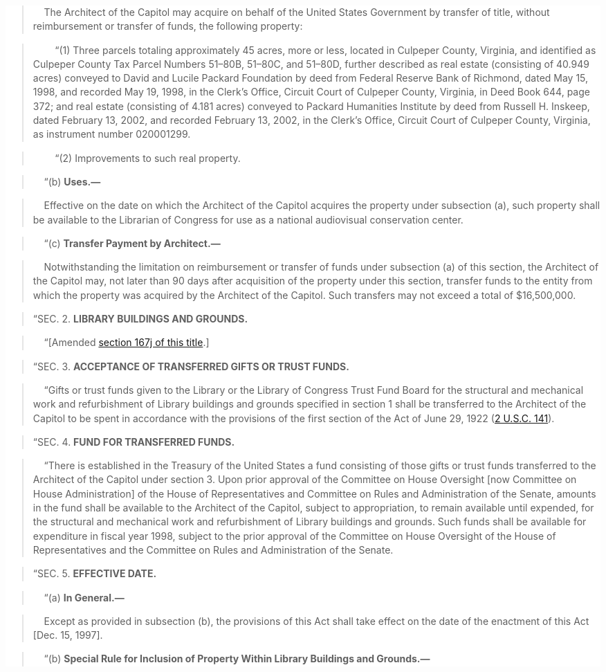 >     The Architect of the Capitol may acquire on behalf of the United States Government by transfer of title, without reimbursement or transfer of funds, the following property:

>         “(1) Three parcels totaling approximately 45 acres, more or less, located in Culpeper County, Virginia, and identified as Culpeper County Tax Parcel Numbers 51–80B, 51–80C, and 51–80D, further described as real estate (consisting of 40.949 acres) conveyed to David and Lucile Packard Foundation by deed from Federal Reserve Bank of Richmond, dated May 15, 1998, and recorded May 19, 1998, in the Clerk’s Office, Circuit Court of Culpeper County, Virginia, in Deed Book 644, page 372; and real estate (consisting of 4.181 acres) conveyed to Packard Humanities Institute by deed from Russell H. Inskeep, dated February 13, 2002, and recorded February 13, 2002, in the Clerk’s Office, Circuit Court of Culpeper County, Virginia, as instrument number 020001299.

>         “(2) Improvements to such real property.

>     “(b) __Uses.—__ 

>     Effective on the date on which the Architect of the Capitol acquires the property under subsection (a), such property shall be available to the Librarian of Congress for use as a national audiovisual conservation center.

>     “(c) __Transfer Payment by Architect.—__ 

>     Notwithstanding the limitation on reimbursement or transfer of funds under subsection (a) of this section, the Architect of the Capitol may, not later than 90 days after acquisition of the property under this section, transfer funds to the entity from which the property was acquired by the Architect of the Capitol. Such transfers may not exceed a total of $16,500,000.

> “SEC. 2. __LIBRARY BUILDINGS AND GROUNDS.__ 

>     “\[Amended [section 167j of this title][/us/usc/t2/s167j].\]

> “SEC. 3. __ACCEPTANCE OF TRANSFERRED GIFTS OR TRUST FUNDS.__ 

>     “Gifts or trust funds given to the Library or the Library of Congress Trust Fund Board for the structural and mechanical work and refurbishment of Library buildings and grounds specified in section 1 shall be transferred to the Architect of the Capitol to be spent in accordance with the provisions of the first section of the Act of June 29, 1922 ([2 U.S.C. 141][/us/usc/t2/s141]).

> “SEC. 4. __FUND FOR TRANSFERRED FUNDS.__ 

>     “There is established in the Treasury of the United States a fund consisting of those gifts or trust funds transferred to the Architect of the Capitol under section 3. Upon prior approval of the Committee on House Oversight \[now Committee on House Administration\] of the House of Representatives and Committee on Rules and Administration of the Senate, amounts in the fund shall be available to the Architect of the Capitol, subject to appropriation, to remain available until expended, for the structural and mechanical work and refurbishment of Library buildings and grounds. Such funds shall be available for expenditure in fiscal year 1998, subject to the prior approval of the Committee on House Oversight of the House of Representatives and the Committee on Rules and Administration of the Senate.

> “SEC. 5. __EFFECTIVE DATE.__ 

>     “(a) __In General.—__ 

>     Except as provided in subsection (b), the provisions of this Act shall take effect on the date of the enactment of this Act \[Dec. 15, 1997\].

>     “(b) __Special Rule for Inclusion of Property Within Library Buildings and Grounds.—__ 


[/us/usc/t2/s167j]: https://publicdocs.github.io/go/links?ns=uslm&ref=%2Fus%2Fusc%2Ft2%2Fs167j
[/us/act/1922-06-29/ch251/s1]: https://publicdocs.github.io/go/links?ns=uslm&ref=%2Fus%2Fact%2F1922-06-29%2Fch251%2Fs1
[/us/stat/42/715]: https://publicdocs.github.io/go/links?ns=uslm&ref=%2Fus%2Fstat%2F42%2F715
[/us/pl/91/280]: https://publicdocs.github.io/go/links?ns=uslm&ref=%2Fus%2Fpl%2F91%2F280
[/us/stat/84/309]: https://publicdocs.github.io/go/links?ns=uslm&ref=%2Fus%2Fstat%2F84%2F309
[/us/pl/101/520/s205/b]: https://publicdocs.github.io/go/links?ns=uslm&ref=%2Fus%2Fpl%2F101%2F520%2Fs205%2Fb
[/us/stat/104/2272]: https://publicdocs.github.io/go/links?ns=uslm&ref=%2Fus%2Fstat%2F104%2F2272
[/us/pl/101/562/s2/a]: https://publicdocs.github.io/go/links?ns=uslm&ref=%2Fus%2Fpl%2F101%2F562%2Fs2%2Fa
[/us/stat/104/2780]: https://publicdocs.github.io/go/links?ns=uslm&ref=%2Fus%2Fstat%2F104%2F2780
[/us/pl/108/7/s1208/a]: https://publicdocs.github.io/go/links?ns=uslm&ref=%2Fus%2Fpl%2F108%2F7%2Fs1208%2Fa
[/us/stat/117/375]: https://publicdocs.github.io/go/links?ns=uslm&ref=%2Fus%2Fstat%2F117%2F375
[/us/pl/108/7]: https://publicdocs.github.io/go/links?ns=uslm&ref=%2Fus%2Fpl%2F108%2F7
[/us/usc/t2/s167j]: https://publicdocs.github.io/go/links?ns=uslm&ref=%2Fus%2Fusc%2Ft2%2Fs167j
[/us/pl/101/520]: https://publicdocs.github.io/go/links?ns=uslm&ref=%2Fus%2Fpl%2F101%2F520
[/us/pl/101/562]: https://publicdocs.github.io/go/links?ns=uslm&ref=%2Fus%2Fpl%2F101%2F562
[/us/usc/t2/s167j]: https://publicdocs.github.io/go/links?ns=uslm&ref=%2Fus%2Fusc%2Ft2%2Fs167j
[/us/pl/91/280]: https://publicdocs.github.io/go/links?ns=uslm&ref=%2Fus%2Fpl%2F91%2F280
[/us/pl/108/7/s1208/b]: https://publicdocs.github.io/go/links?ns=uslm&ref=%2Fus%2Fpl%2F108%2F7%2Fs1208%2Fb
[/us/stat/117/376]: https://publicdocs.github.io/go/links?ns=uslm&ref=%2Fus%2Fstat%2F117%2F376
[/us/usc/t2/s142]: https://publicdocs.github.io/go/links?ns=uslm&ref=%2Fus%2Fusc%2Ft2%2Fs142
[/us/pl/101/520]: https://publicdocs.github.io/go/links?ns=uslm&ref=%2Fus%2Fpl%2F101%2F520
[/us/pl/101/520/s205/a]: https://publicdocs.github.io/go/links?ns=uslm&ref=%2Fus%2Fpl%2F101%2F520%2Fs205%2Fa
[/us/pl/101/562/s1]: https://publicdocs.github.io/go/links?ns=uslm&ref=%2Fus%2Fpl%2F101%2F562%2Fs1
[/us/pl/101/520/s205/e]: https://publicdocs.github.io/go/links?ns=uslm&ref=%2Fus%2Fpl%2F101%2F520%2Fs205%2Fe
[/us/pl/101/562/s2/d]: https://publicdocs.github.io/go/links?ns=uslm&ref=%2Fus%2Fpl%2F101%2F562%2Fs2%2Fd
[/us/pl/105/144]: https://publicdocs.github.io/go/links?ns=uslm&ref=%2Fus%2Fpl%2F105%2F144
[/us/stat/111/2667]: https://publicdocs.github.io/go/links?ns=uslm&ref=%2Fus%2Fstat%2F111%2F2667
[/us/pl/106/554/s1/a/2]: https://publicdocs.github.io/go/links?ns=uslm&ref=%2Fus%2Fpl%2F106%2F554%2Fs1%2Fa%2F2
[/us/stat/114/2763]: https://publicdocs.github.io/go/links?ns=uslm&ref=%2Fus%2Fstat%2F114%2F2763
[/us/pl/108/83/s1203/a]: https://publicdocs.github.io/go/links?ns=uslm&ref=%2Fus%2Fpl%2F108%2F83%2Fs1203%2Fa
[/us/stat/117/1031]: https://publicdocs.github.io/go/links?ns=uslm&ref=%2Fus%2Fstat%2F117%2F1031
[/us/usc/t2/s167j]: https://publicdocs.github.io/go/links?ns=uslm&ref=%2Fus%2Fusc%2Ft2%2Fs167j
[/us/usc/t2/s141]: https://publicdocs.github.io/go/links?ns=uslm&ref=%2Fus%2Fusc%2Ft2%2Fs141
[/us/pl/103/110/s122]: https://publicdocs.github.io/go/links?ns=uslm&ref=%2Fus%2Fpl%2F103%2F110%2Fs122
[/us/stat/107/1043]: https://publicdocs.github.io/go/links?ns=uslm&ref=%2Fus%2Fstat%2F107%2F1043
[/us/pl/102/451/s4]: https://publicdocs.github.io/go/links?ns=uslm&ref=%2Fus%2Fpl%2F102%2F451%2Fs4
[/us/stat/106/2253]: https://publicdocs.github.io/go/links?ns=uslm&ref=%2Fus%2Fstat%2F106%2F2253
[/us/pl/101/520/s205]: https://publicdocs.github.io/go/links?ns=uslm&ref=%2Fus%2Fpl%2F101%2F520%2Fs205
[/us/stat/104/2272]: https://publicdocs.github.io/go/links?ns=uslm&ref=%2Fus%2Fstat%2F104%2F2272
[/us/pl/102/451]: https://publicdocs.github.io/go/links?ns=uslm&ref=%2Fus%2Fpl%2F102%2F451
[/us/stat/106/2253]: https://publicdocs.github.io/go/links?ns=uslm&ref=%2Fus%2Fstat%2F106%2F2253
[/us/usc/t2/s141]: https://publicdocs.github.io/go/links?ns=uslm&ref=%2Fus%2Fusc%2Ft2%2Fs141
[/us/usc/t2/s167j]: https://publicdocs.github.io/go/links?ns=uslm&ref=%2Fus%2Fusc%2Ft2%2Fs167j
[/us/pl/101/562]: https://publicdocs.github.io/go/links?ns=uslm&ref=%2Fus%2Fpl%2F101%2F562
[/us/stat/104/2780]: https://publicdocs.github.io/go/links?ns=uslm&ref=%2Fus%2Fstat%2F104%2F2780
[/us/pl/102/451/s5]: https://publicdocs.github.io/go/links?ns=uslm&ref=%2Fus%2Fpl%2F102%2F451%2Fs5
[/us/stat/106/2254]: https://publicdocs.github.io/go/links?ns=uslm&ref=%2Fus%2Fstat%2F106%2F2254
[/us/pl/86/469]: https://publicdocs.github.io/go/links?ns=uslm&ref=%2Fus%2Fpl%2F86%2F469
[/us/stat/74/132]: https://publicdocs.github.io/go/links?ns=uslm&ref=%2Fus%2Fstat%2F74%2F132
[/us/pl/104/208/s5402]: https://publicdocs.github.io/go/links?ns=uslm&ref=%2Fus%2Fpl%2F104%2F208%2Fs5402
[/us/stat/110/3009-511]: https://publicdocs.github.io/go/links?ns=uslm&ref=%2Fus%2Fstat%2F110%2F3009-511
[/us/pl/96/269/s1]: https://publicdocs.github.io/go/links?ns=uslm&ref=%2Fus%2Fpl%2F96%2F269%2Fs1
[/us/stat/94/486]: https://publicdocs.github.io/go/links?ns=uslm&ref=%2Fus%2Fstat%2F94%2F486
[/us/pl/94/264]: https://publicdocs.github.io/go/links?ns=uslm&ref=%2Fus%2Fpl%2F94%2F264
[/us/stat/90/329]: https://publicdocs.github.io/go/links?ns=uslm&ref=%2Fus%2Fstat%2F90%2F329
[/us/pl/96/269/s3]: https://publicdocs.github.io/go/links?ns=uslm&ref=%2Fus%2Fpl%2F96%2F269%2Fs3
[/us/stat/94/486]: https://publicdocs.github.io/go/links?ns=uslm&ref=%2Fus%2Fstat%2F94%2F486
[/us/pl/96/269/s2]: https://publicdocs.github.io/go/links?ns=uslm&ref=%2Fus%2Fpl%2F96%2F269%2Fs2
[/us/stat/94/486]: https://publicdocs.github.io/go/links?ns=uslm&ref=%2Fus%2Fstat%2F94%2F486
[/us/pl/91/214/s2]: https://publicdocs.github.io/go/links?ns=uslm&ref=%2Fus%2Fpl%2F91%2F214%2Fs2
[/us/stat/84/69]: https://publicdocs.github.io/go/links?ns=uslm&ref=%2Fus%2Fstat%2F84%2F69
[/us/stat/79/986]: https://publicdocs.github.io/go/links?ns=uslm&ref=%2Fus%2Fstat%2F79%2F986
[/us/pl/89/260]: https://publicdocs.github.io/go/links?ns=uslm&ref=%2Fus%2Fpl%2F89%2F260
[/us/stat/79/987]: https://publicdocs.github.io/go/links?ns=uslm&ref=%2Fus%2Fstat%2F79%2F987
[/us/pl/91/214/s1]: https://publicdocs.github.io/go/links?ns=uslm&ref=%2Fus%2Fpl%2F91%2F214%2Fs1
[/us/stat/84/69]: https://publicdocs.github.io/go/links?ns=uslm&ref=%2Fus%2Fstat%2F84%2F69
[/us/pl/94/219]: https://publicdocs.github.io/go/links?ns=uslm&ref=%2Fus%2Fpl%2F94%2F219
[/us/stat/90/194]: https://publicdocs.github.io/go/links?ns=uslm&ref=%2Fus%2Fstat%2F90%2F194
[/us/pl/95/548]: https://publicdocs.github.io/go/links?ns=uslm&ref=%2Fus%2Fpl%2F95%2F548
[/us/stat/92/2064]: https://publicdocs.github.io/go/links?ns=uslm&ref=%2Fus%2Fstat%2F92%2F2064